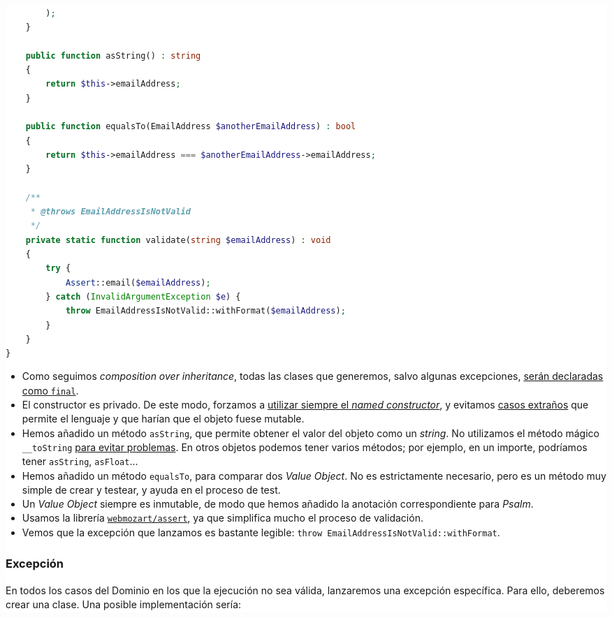 ```php
        );
    }

    public function asString() : string
    {
        return $this->emailAddress;
    }

    public function equalsTo(EmailAddress $anotherEmailAddress) : bool
    {
        return $this->emailAddress === $anotherEmailAddress->emailAddress;
    }

    /**
     * @throws EmailAddressIsNotValid
     */
    private static function validate(string $emailAddress) : void
    {
        try {
            Assert::email($emailAddress);
        } catch (InvalidArgumentException $e) {
            throw EmailAddressIsNotValid::withFormat($emailAddress);
        }
    }
}
```

- Como seguimos _composition over inheritance_, todas las clases que generemos, salvo algunas excepciones, [serán declaradas como `final`](https://ocramius.github.io/blog/when-to-declare-classes-final/).
- El constructor es privado. De este modo, forzamos a [utilizar siempre el _named constructor_](https://github.com/ShittySoft/symfony-live-berlin-2018-doctrine-tutorial/pull/3#issuecomment-460614781), y evitamos [casos extraños](https://twitter.com/DaveLiddament/status/1239259573493604352) que permite el lenguaje y que harían que el objeto fuese mutable.
- Hemos añadido un método `asString`, que permite obtener el valor del objeto como un _string_. No utilizamos el método mágico `__toString` [para evitar problemas](https://github.com/ShittySoft/symfony-live-berlin-2018-doctrine-tutorial/pull/3#issuecomment-460441229). En otros objetos podemos tener varios métodos; por ejemplo, en un importe, podríamos tener `asString`, `asFloat`...
- Hemos añadido un método `equalsTo`, para comparar dos _Value Object_. No es estrictamente necesario, pero es un método muy simple de crear y testear, y ayuda en el proceso de test.
- Un _Value Object_ siempre es inmutable, de modo que hemos añadido la anotación correspondiente para _Psalm_.
- Usamos la librería [`webmozart/assert`](https://github.com/webmozart/assert), ya que simplifica mucho el proceso de validación.
- Vemos que la excepción que lanzamos es bastante legible: `throw EmailAddressIsNotValid::withFormat`.

### Excepción

En todos los casos del Dominio en los que la ejecución no sea válida, lanzaremos una excepción específica. Para ello, deberemos crear una clase. Una posible implementación sería:

